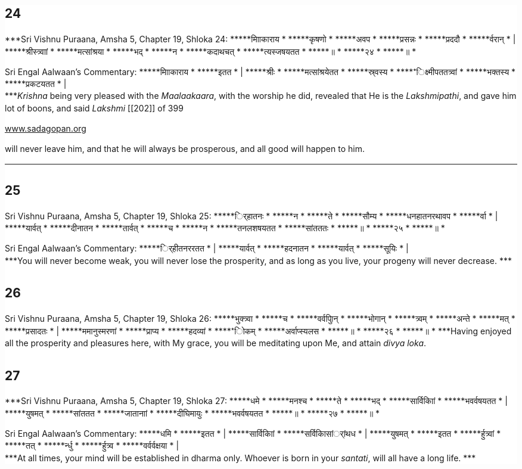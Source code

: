 



## 24
***Sri Vishnu Puraana, Amsha 5, Chapter 19, Shloka 24:  *****मािाकाराय * *****कृषणो * *****अवप * *****प्रसन्नः * *****प्रददौ * *****र्वरान् * | *****श्रीस्त्र्वाां * *****मत्सांश्रया * *****भद् * *****न * *****कदाथचत् * *****त्यस्जषयतत * *****॥ * *****२४ * *****॥ *   
   
Sri Engal Aalwaan’s Commentary: *****मािाकाराय * *****इतत * | *****श्रीः * *****मत्सांश्रयेतत * *****स्र्वस्य * *****िक्ष्मीपततत्र्वां * *****भक्तस्य * *****प्रकटयतत * |   
 ****Krishna* being very pleased with the *Maalaakaara*, with the worship he did, revealed that He is the *Lakshmipathi*, and gave him lot of boons, and said *Lakshmi*  [[202]] of 399 



www.sadagopan.org



will never leave him, and that he will always be prosperous, and all good will happen to him. 



***   


## 25
Sri Vishnu Puraana, Amsha 5, Chapter 19, Shloka 25:  *****र्िहातनः * *****न * *****ते * *****सौम्य * *****धनहातनरथावप * *****र्वा * | *****यार्वत् * *****दीनातन * *****तार्वत् * *****च * *****न * *****तनलशषयतत * *****सांतततः * *****॥ * *****२५ * *****॥ *   
   
Sri Engal Aalwaan’s Commentary: *****र्िहीतनररतत * | *****यार्वत् * *****हदनातन * *****यार्वत् * *****सूयिः * |   
 ***You will never become weak, you will never lose the prosperity, and as long as you live, your progeny will never decrease. ***   


## 26
Sri Vishnu Puraana, Amsha 5, Chapter 19, Shloka 26:  *****भुक्त्र्वा * *****च * *****वर्वपुिान् * *****भोगान् * *****त्र्वम् * *****अन्ते * *****मत् * *****प्रसादतः * | *****ममानुस्मरणां * *****प्राप्य * *****हदव्यां * *****िोकम् * *****अर्वाप्स्यलस * *****॥ * *****२६ * *****॥ * ***Having enjoyed all the prosperity and pleasures here, with My grace, you will be meditating upon Me, and attain *divya loka*. 





## 27
***Sri Vishnu Puraana, Amsha 5, Chapter 19, Shloka 27:  *****धमे * *****मनश्च * *****ते * *****भद् * *****सार्विकािां * *****भवर्वषयतत * | *****युषमत् * *****सांततत * *****जातानाां * *****दीघिमायुः * *****भवर्वषयतत * *****॥ * *****२७ * *****॥ *   
   
Sri Engal Aalwaan’s Commentary: *****धमि * *****इतत * | *****सार्विकािां * *****सर्विकािसांर्ांथध * | *****युषमत् * *****इतत * *****र्हुत्र्वां * *****तत् * *****र्न्धु * *****र्हुत्र्व * *****वर्वर्वक्षया * |   
 ***At all times, your mind will be established in dharma only. Whoever is born in your *santati*, will all have a long life. ***   
